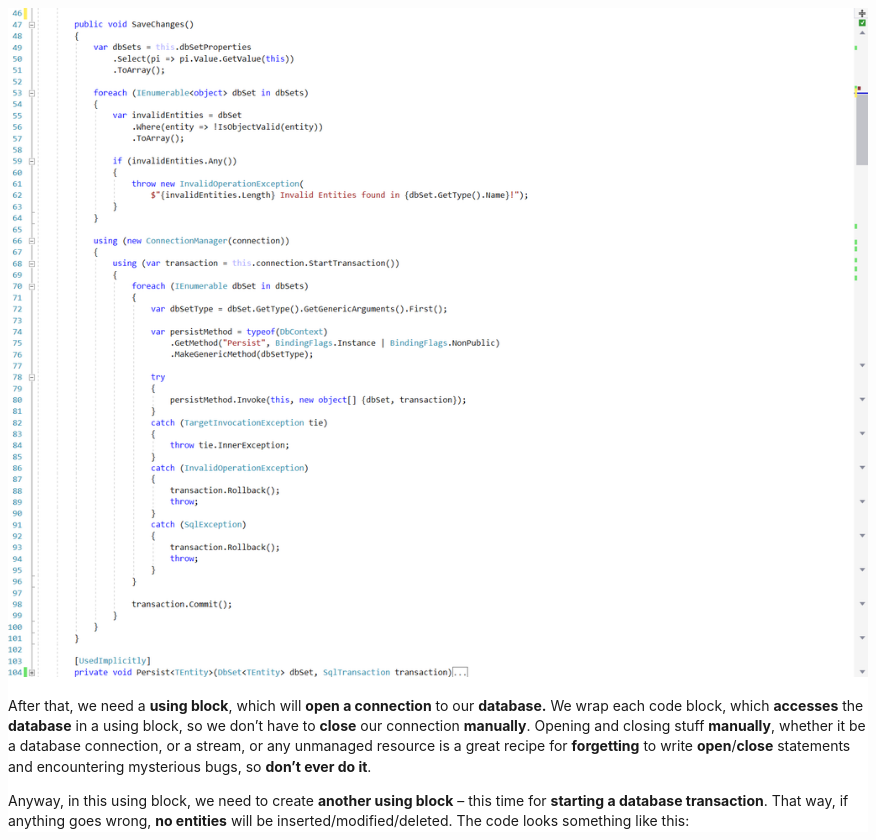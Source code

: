 ![](./media/image25.png)

After that, we need a **using block**, which will **open a connection**
to our **database.** We wrap each code block, which **accesses** the
**database** in a using block, so we don’t have to **close** our
connection **manually**. Opening and closing stuff **manually**, whether
it be a database connection, or a stream, or any unmanaged resource is a
great recipe for **forgetting** to write **open**/**close** statements
and encountering mysterious bugs, so **don’t ever do it**.

Anyway, in this using block, we need to create **another using block** –
this time for **starting a database transaction**. That way, if anything
goes wrong, **no entities** will be inserted/modified/deleted. The code
looks something like this:
